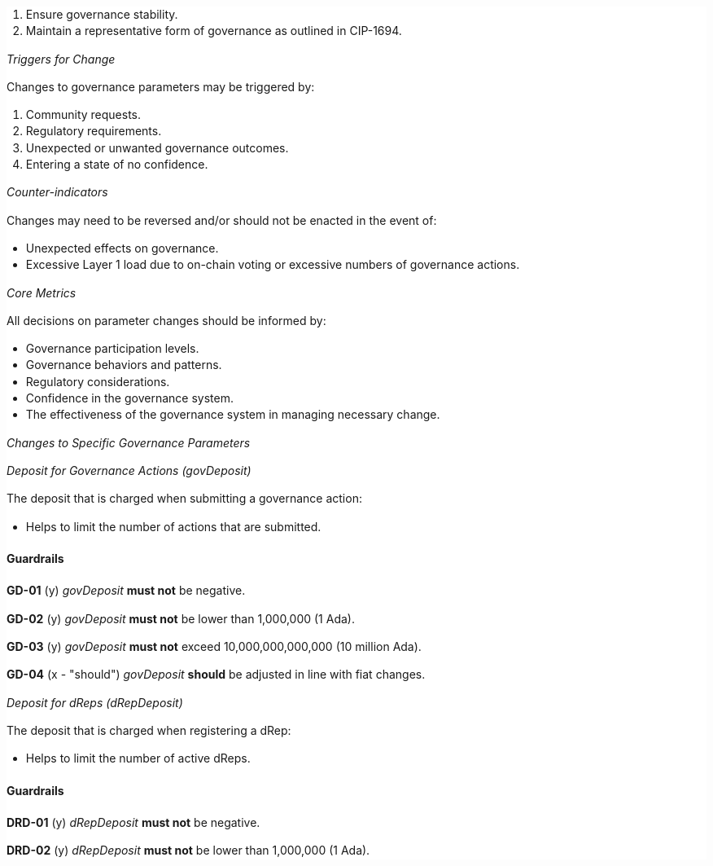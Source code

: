 1. Ensure governance stability.
2. Maintain a representative form of governance as outlined in CIP-1694.

_Triggers for Change_

Changes to governance parameters may be triggered by:

1. Community requests.
2. Regulatory requirements.
3. Unexpected or unwanted governance outcomes.
4. Entering a state of no confidence.

_Counter-indicators_

Changes may need to be reversed and/or should not be enacted in the event of:

- Unexpected effects on governance.
- Excessive Layer 1 load due to on-chain voting or excessive numbers of
  governance actions.

_Core Metrics_

All decisions on parameter changes should be informed by:

- Governance participation levels.
- Governance behaviors and patterns.
- Regulatory considerations.
- Confidence in the governance system.
- The effectiveness of the governance system in managing necessary change.

_Changes to Specific Governance Parameters_

_Deposit for Governance Actions (govDeposit)_

The deposit that is charged when submitting a governance action:

- Helps to limit the number of actions that are submitted.

#### Guardrails

**GD-01** (y) *govDeposit* **must not** be negative.

**GD-02** (y) *govDeposit* **must not** be lower than 1,000,000 (1 Ada).

**GD-03** (y) *govDeposit* **must not** exceed 10,000,000,000,000 (10 million
Ada).

**GD-04** (x - "should") *govDeposit* **should** be adjusted in line with fiat
changes.

_Deposit for dReps (dRepDeposit)_

The deposit that is charged when registering a dRep:

- Helps to limit the number of active dReps.

#### Guardrails

**DRD-01** (y) *dRepDeposit* **must not** be negative.

**DRD-02** (y) *dRepDeposit* **must not** be lower than 1,000,000 (1 Ada).
